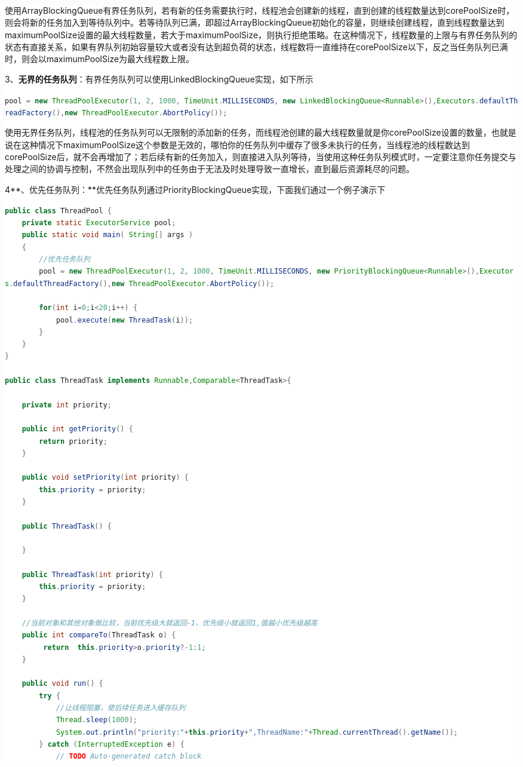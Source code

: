 使用ArrayBlockingQueue有界任务队列，若有新的任务需要执行时，线程池会创建新的线程，直到创建的线程数量达到corePoolSize时，则会将新的任务加入到等待队列中。若等待队列已满，即超过ArrayBlockingQueue初始化的容量，则继续创建线程，直到线程数量达到maximumPoolSize设置的最大线程数量，若大于maximumPoolSize，则执行拒绝策略。在这种情况下，线程数量的上限与有界任务队列的状态有直接关系，如果有界队列初始容量较大或者没有达到超负荷的状态，线程数将一直维持在corePoolSize以下，反之当任务队列已满时，则会以maximumPoolSize为最大线程数上限。

3、**无界的任务队列**：有界任务队列可以使用LinkedBlockingQueue实现，如下所示

```java
pool = new ThreadPoolExecutor(1, 2, 1000, TimeUnit.MILLISECONDS, new LinkedBlockingQueue<Runnable>(),Executors.defaultThreadFactory(),new ThreadPoolExecutor.AbortPolicy());
```

使用无界任务队列，线程池的任务队列可以无限制的添加新的任务，而线程池创建的最大线程数量就是你corePoolSize设置的数量，也就是说在这种情况下maximumPoolSize这个参数是无效的，哪怕你的任务队列中缓存了很多未执行的任务，当线程池的线程数达到corePoolSize后，就不会再增加了；若后续有新的任务加入，则直接进入队列等待，当使用这种任务队列模式时，一定要注意你任务提交与处理之间的协调与控制，不然会出现队列中的任务由于无法及时处理导致一直增长，直到最后资源耗尽的问题。

4**、优先任务队列：**优先任务队列通过PriorityBlockingQueue实现，下面我们通过一个例子演示下

```java
public class ThreadPool {
    private static ExecutorService pool;
    public static void main( String[] args )
    {
        //优先任务队列
        pool = new ThreadPoolExecutor(1, 2, 1000, TimeUnit.MILLISECONDS, new PriorityBlockingQueue<Runnable>(),Executors.defaultThreadFactory(),new ThreadPoolExecutor.AbortPolicy());
          
        for(int i=0;i<20;i++) {
            pool.execute(new ThreadTask(i));
        }    
    }
}

public class ThreadTask implements Runnable,Comparable<ThreadTask>{
    
    private int priority;
    
    public int getPriority() {
        return priority;
    }

    public void setPriority(int priority) {
        this.priority = priority;
    }

    public ThreadTask() {
        
    }
    
    public ThreadTask(int priority) {
        this.priority = priority;
    }

    //当前对象和其他对象做比较，当前优先级大就返回-1，优先级小就返回1,值越小优先级越高
    public int compareTo(ThreadTask o) {
         return  this.priority>o.priority?-1:1;
    }
    
    public void run() {
        try {
            //让线程阻塞，使后续任务进入缓存队列
            Thread.sleep(1000);
            System.out.println("priority:"+this.priority+",ThreadName:"+Thread.currentThread().getName());
        } catch (InterruptedException e) {
            // TODO Auto-generated catch block
```
